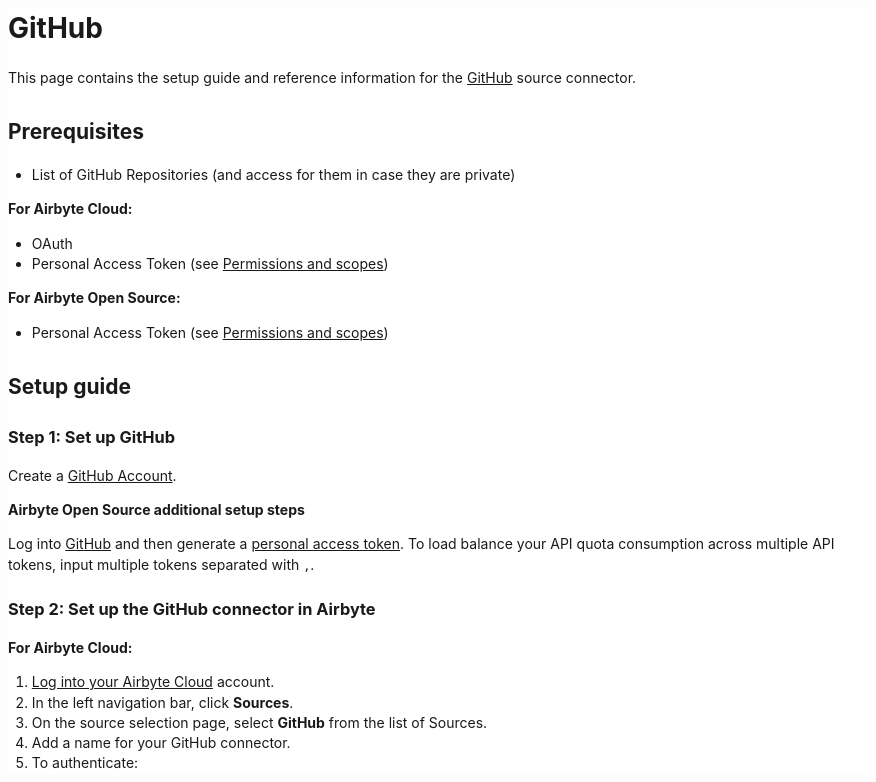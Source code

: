 # GitHub

<HideInUI>

This page contains the setup guide and reference information for the
[GitHub](https://www.github.com) source connector.

</HideInUI>

## Prerequisites

- List of GitHub Repositories (and access for them in case they are private)



**For Airbyte Cloud:**

- OAuth
- Personal Access Token (see
[Permissions and scopes](https://docs.airbyte.com/integrations/sources/github#permissions-and-scopes))




**For Airbyte Open Source:**

- Personal Access Token (see
[Permissions and scopes](https://docs.airbyte.com/integrations/sources/github#permissions-and-scopes))


## Setup guide

### Step 1: Set up GitHub

Create a [GitHub Account](https://github.com).



**Airbyte Open Source additional setup steps**

Log into [GitHub](https://github.com) and then generate a
[personal access token](https://github.com/settings/tokens). To load balance your API quota
consumption across multiple API tokens, input multiple tokens separated with `,`.



### Step 2: Set up the GitHub connector in Airbyte



**For Airbyte Cloud:**

1. [Log into your Airbyte Cloud](https://cloud.airbyte.com/workspaces) account.
2. In the left navigation bar, click **Sources**.
3. On the source selection page, select **GitHub** from the list of Sources.
4. Add a name for your GitHub connector.
5. To authenticate:
